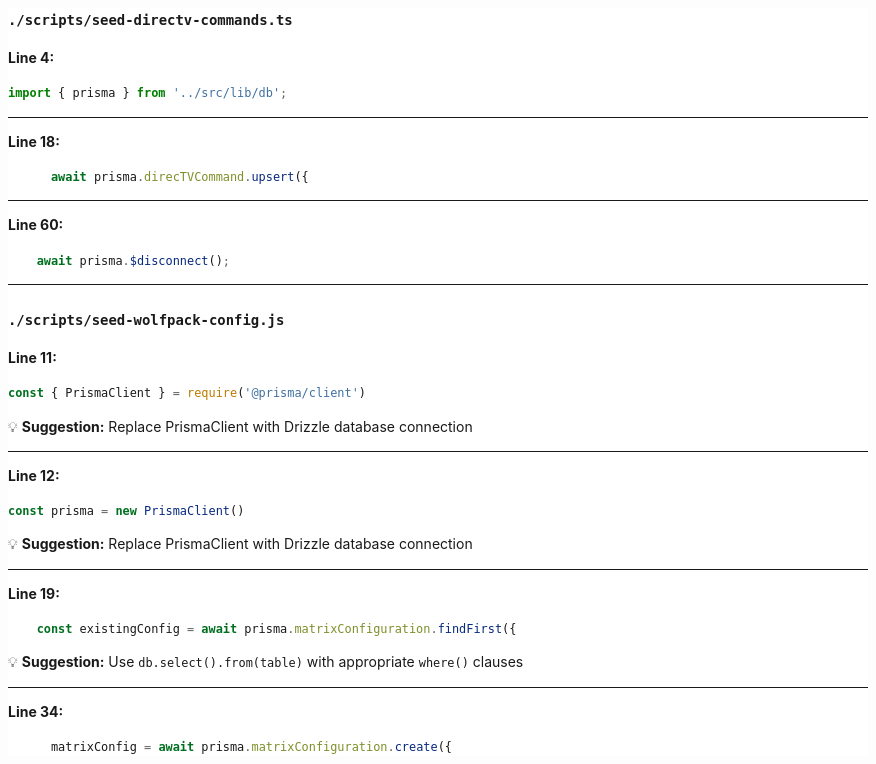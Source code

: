


### `./scripts/seed-directv-commands.ts`

**Line 4:**
```typescript
import { prisma } from '../src/lib/db';
```

---

**Line 18:**
```typescript
      await prisma.direcTVCommand.upsert({
```

---

**Line 60:**
```typescript
    await prisma.$disconnect();
```

---



### `./scripts/seed-wolfpack-config.js`

**Line 11:**
```typescript
const { PrismaClient } = require('@prisma/client')
```

💡 **Suggestion:** Replace PrismaClient with Drizzle database connection

---

**Line 12:**
```typescript
const prisma = new PrismaClient()
```

💡 **Suggestion:** Replace PrismaClient with Drizzle database connection

---

**Line 19:**
```typescript
    const existingConfig = await prisma.matrixConfiguration.findFirst({
```

💡 **Suggestion:** Use `db.select().from(table)` with appropriate `where()` clauses

---

**Line 34:**
```typescript
      matrixConfig = await prisma.matrixConfiguration.create({
```
